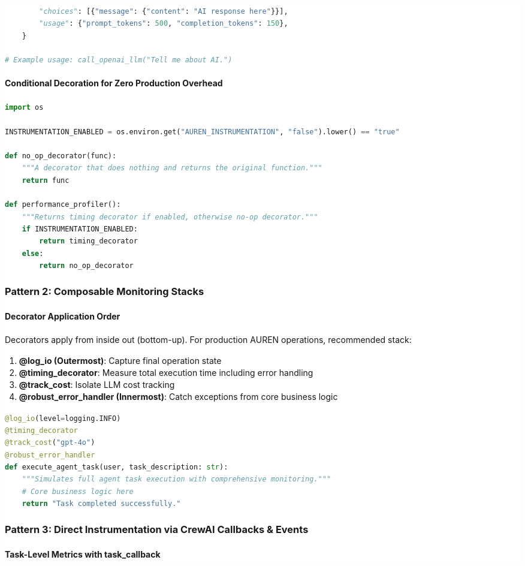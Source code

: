 ```python
        "choices": [{"message": {"content": "AI response here"}}],
        "usage": {"prompt_tokens": 500, "completion_tokens": 150},
    }

# Example usage: call_openai_llm("Tell me about AI.")
```

#### Conditional Decoration for Zero Production Overhead

```python
import os

INSTRUMENTATION_ENABLED = os.environ.get("AUREN_INSTRUMENTATION", "false").lower() == "true"

def no_op_decorator(func):
    """A decorator that does nothing and returns the original function."""
    return func

def performance_profiler():
    """Returns timing decorator if enabled, otherwise no-op decorator."""
    if INSTRUMENTATION_ENABLED:
        return timing_decorator
    else:
        return no_op_decorator
```

### Pattern 2: Composable Monitoring Stacks

#### Decorator Application Order

Decorators apply from inside out (bottom-up). For production AUREN operations, recommended stack:

1. **@log_io (Outermost)**: Capture final operation state
2. **@timing_decorator**: Measure total execution time including error handling
3. **@track_cost**: Isolate LLM cost tracking
4. **@robust_error_handler (Innermost)**: Catch exceptions from core business logic

```python
@log_io(level=logging.INFO)
@timing_decorator
@track_cost("gpt-4o")
@robust_error_handler
def execute_agent_task(user, task_description: str):
    """Simulates full agent task execution with comprehensive monitoring."""
    # Core business logic here
    return "Task completed successfully."
```

### Pattern 3: Direct Instrumentation via CrewAI Callbacks & Events

#### Task-Level Metrics with task_callback

